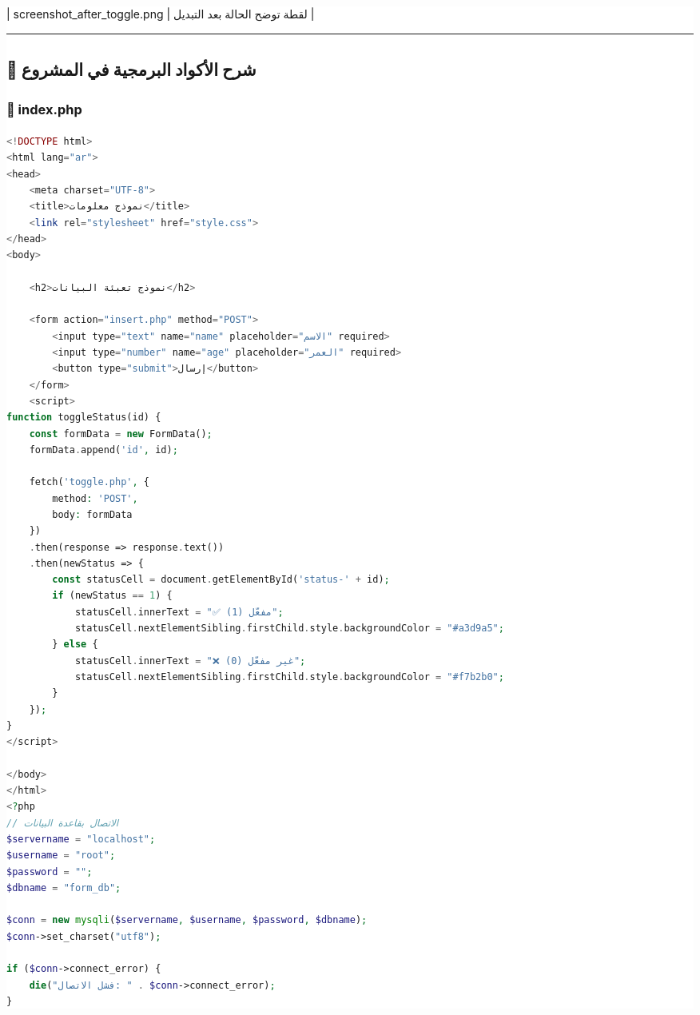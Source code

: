 | screenshot_after_toggle.png   |      لقطة توضح الحالة بعد التبديل  |


---

## 🧠 شرح الأكواد البرمجية في المشروع
### 📄 index.php

```php
<!DOCTYPE html>
<html lang="ar">
<head>
    <meta charset="UTF-8">
    <title>نموذج معلومات</title>
    <link rel="stylesheet" href="style.css">
</head>
<body>

    <h2>نموذج تعبئة البيانات</h2>

    <form action="insert.php" method="POST">
        <input type="text" name="name" placeholder="الاسم" required>
        <input type="number" name="age" placeholder="العمر" required>
        <button type="submit">إرسال</button>
    </form>
    <script>
function toggleStatus(id) {
    const formData = new FormData();
    formData.append('id', id);

    fetch('toggle.php', {
        method: 'POST',
        body: formData
    })
    .then(response => response.text())
    .then(newStatus => {
        const statusCell = document.getElementById('status-' + id);
        if (newStatus == 1) {
            statusCell.innerText = "✅ (1) مفعّل";
            statusCell.nextElementSibling.firstChild.style.backgroundColor = "#a3d9a5";
        } else {
            statusCell.innerText = "❌ (0) غير مفعّل";
            statusCell.nextElementSibling.firstChild.style.backgroundColor = "#f7b2b0";
        }
    });
}
</script>

</body>
</html>
<?php
// الاتصال بقاعدة البيانات
$servername = "localhost";
$username = "root";
$password = "";
$dbname = "form_db";

$conn = new mysqli($servername, $username, $password, $dbname);
$conn->set_charset("utf8");

if ($conn->connect_error) {
    die("فشل الاتصال: " . $conn->connect_error);
}
```